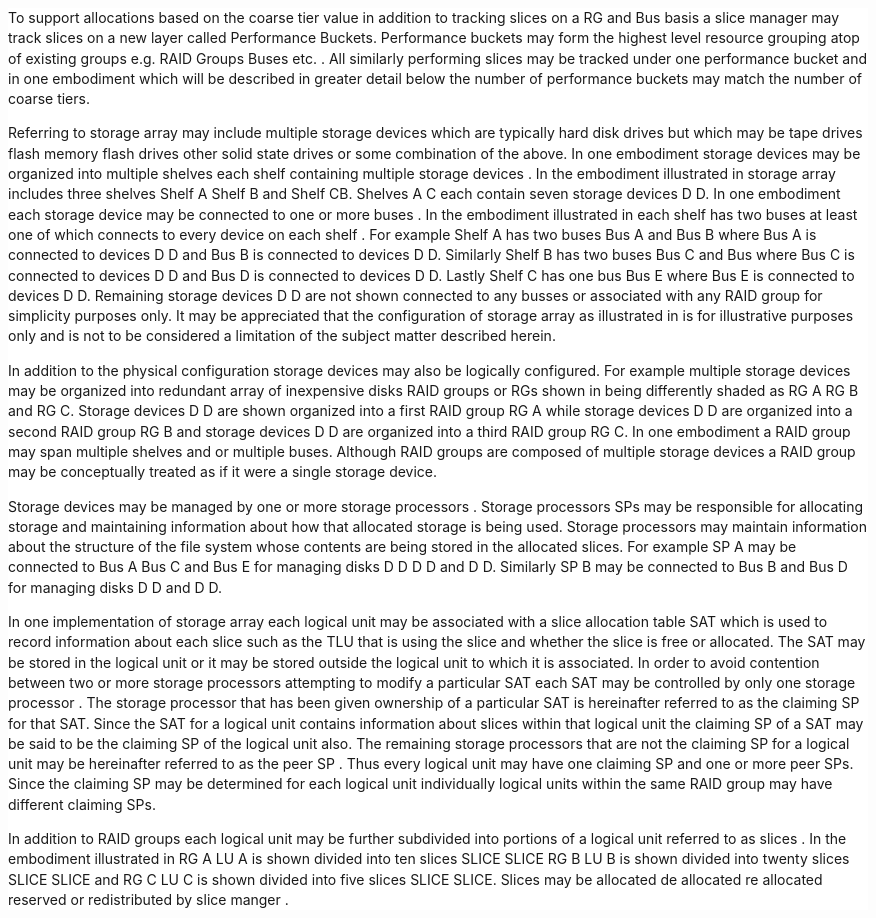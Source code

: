 To support allocations based on the coarse tier value in addition to tracking slices on a RG and Bus basis a slice manager may track slices on a new layer called Performance Buckets. Performance buckets may form the highest level resource grouping atop of existing groups e.g. RAID Groups Buses etc. . All similarly performing slices may be tracked under one performance bucket and in one embodiment which will be described in greater detail below the number of performance buckets may match the number of coarse tiers.

Referring to storage array may include multiple storage devices which are typically hard disk drives but which may be tape drives flash memory flash drives other solid state drives or some combination of the above. In one embodiment storage devices may be organized into multiple shelves each shelf containing multiple storage devices . In the embodiment illustrated in storage array includes three shelves Shelf A Shelf B and Shelf CB. Shelves A C each contain seven storage devices D D. In one embodiment each storage device may be connected to one or more buses . In the embodiment illustrated in each shelf has two buses at least one of which connects to every device on each shelf . For example Shelf A has two buses Bus A and Bus B where Bus A is connected to devices D D and Bus B is connected to devices D D. Similarly Shelf B has two buses Bus C and Bus where Bus C is connected to devices D D and Bus D is connected to devices D D. Lastly Shelf C has one bus Bus E where Bus E is connected to devices D D. Remaining storage devices D D are not shown connected to any busses or associated with any RAID group for simplicity purposes only. It may be appreciated that the configuration of storage array as illustrated in is for illustrative purposes only and is not to be considered a limitation of the subject matter described herein.

In addition to the physical configuration storage devices may also be logically configured. For example multiple storage devices may be organized into redundant array of inexpensive disks RAID groups or RGs shown in being differently shaded as RG A RG B and RG C. Storage devices D D are shown organized into a first RAID group RG A while storage devices D D are organized into a second RAID group RG B and storage devices D D are organized into a third RAID group RG C. In one embodiment a RAID group may span multiple shelves and or multiple buses. Although RAID groups are composed of multiple storage devices a RAID group may be conceptually treated as if it were a single storage device.

Storage devices may be managed by one or more storage processors . Storage processors SPs may be responsible for allocating storage and maintaining information about how that allocated storage is being used. Storage processors may maintain information about the structure of the file system whose contents are being stored in the allocated slices. For example SP A may be connected to Bus A Bus C and Bus E for managing disks D D D D and D D. Similarly SP B may be connected to Bus B and Bus D for managing disks D D and D D.

In one implementation of storage array each logical unit may be associated with a slice allocation table SAT which is used to record information about each slice such as the TLU that is using the slice and whether the slice is free or allocated. The SAT may be stored in the logical unit or it may be stored outside the logical unit to which it is associated. In order to avoid contention between two or more storage processors attempting to modify a particular SAT each SAT may be controlled by only one storage processor . The storage processor that has been given ownership of a particular SAT is hereinafter referred to as the claiming SP for that SAT. Since the SAT for a logical unit contains information about slices within that logical unit the claiming SP of a SAT may be said to be the claiming SP of the logical unit also. The remaining storage processors that are not the claiming SP for a logical unit may be hereinafter referred to as the peer SP . Thus every logical unit may have one claiming SP and one or more peer SPs. Since the claiming SP may be determined for each logical unit individually logical units within the same RAID group may have different claiming SPs.

In addition to RAID groups each logical unit may be further subdivided into portions of a logical unit referred to as slices . In the embodiment illustrated in RG A LU A is shown divided into ten slices SLICE SLICE RG B LU B is shown divided into twenty slices SLICE SLICE and RG C LU C is shown divided into five slices SLICE SLICE. Slices may be allocated de allocated re allocated reserved or redistributed by slice manger .
